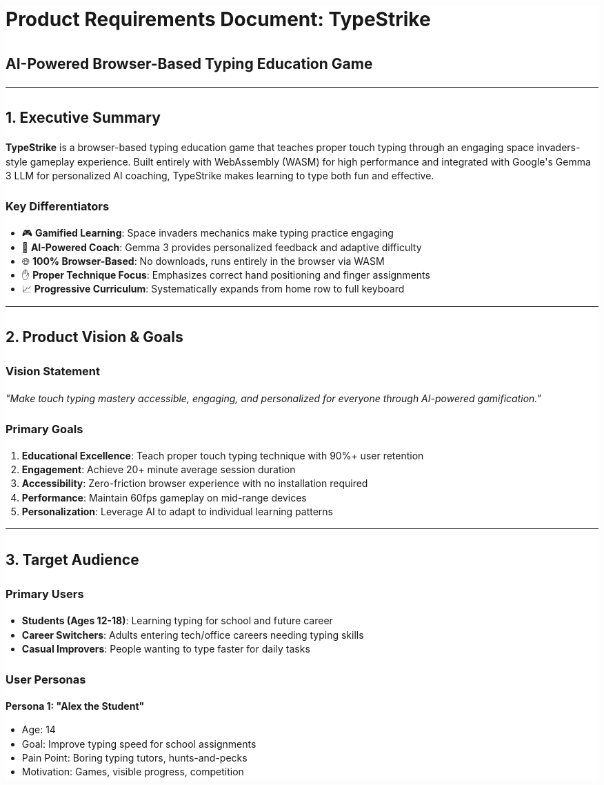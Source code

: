 # Product Requirements Document: TypeStrike
## AI-Powered Browser-Based Typing Education Game

---

## 1. Executive Summary

**TypeStrike** is a browser-based typing education game that teaches proper touch typing through an engaging space invaders-style gameplay experience. Built entirely with WebAssembly (WASM) for high performance and integrated with Google's Gemma 3 LLM for personalized AI coaching, TypeStrike makes learning to type both fun and effective.

### Key Differentiators
- 🎮 **Gamified Learning**: Space invaders mechanics make typing practice engaging
- 🤖 **AI-Powered Coach**: Gemma 3 provides personalized feedback and adaptive difficulty
- 🌐 **100% Browser-Based**: No downloads, runs entirely in the browser via WASM
- ✋ **Proper Technique Focus**: Emphasizes correct hand positioning and finger assignments
- 📈 **Progressive Curriculum**: Systematically expands from home row to full keyboard

---

## 2. Product Vision & Goals

### Vision Statement
*"Make touch typing mastery accessible, engaging, and personalized for everyone through AI-powered gamification."*

### Primary Goals
1. **Educational Excellence**: Teach proper touch typing technique with 90%+ user retention
2. **Engagement**: Achieve 20+ minute average session duration
3. **Accessibility**: Zero-friction browser experience with no installation required
4. **Performance**: Maintain 60fps gameplay on mid-range devices
5. **Personalization**: Leverage AI to adapt to individual learning patterns

---

## 3. Target Audience

### Primary Users
- **Students (Ages 12-18)**: Learning typing for school and future career
- **Career Switchers**: Adults entering tech/office careers needing typing skills
- **Casual Improvers**: People wanting to type faster for daily tasks

### User Personas

**Persona 1: "Alex the Student"**
- Age: 14
- Goal: Improve typing speed for school assignments
- Pain Point: Boring typing tutors, hunts-and-pecks
- Motivation: Games, visible progress, competition
